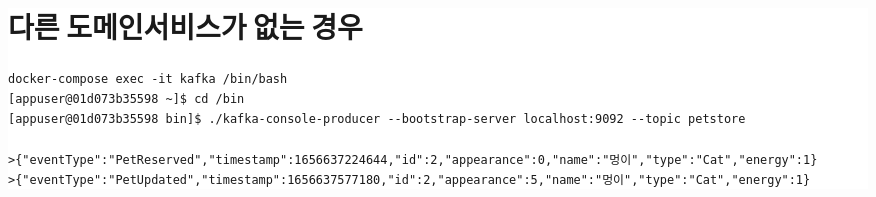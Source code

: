 

# 다른 도메인서비스가 없는 경우
```
docker-compose exec -it kafka /bin/bash
[appuser@01d073b35598 ~]$ cd /bin
[appuser@01d073b35598 bin]$ ./kafka-console-producer --bootstrap-server localhost:9092 --topic petstore

>{"eventType":"PetReserved","timestamp":1656637224644,"id":2,"appearance":0,"name":"멍이","type":"Cat","energy":1}
>{"eventType":"PetUpdated","timestamp":1656637577180,"id":2,"appearance":5,"name":"멍이","type":"Cat","energy":1}
```